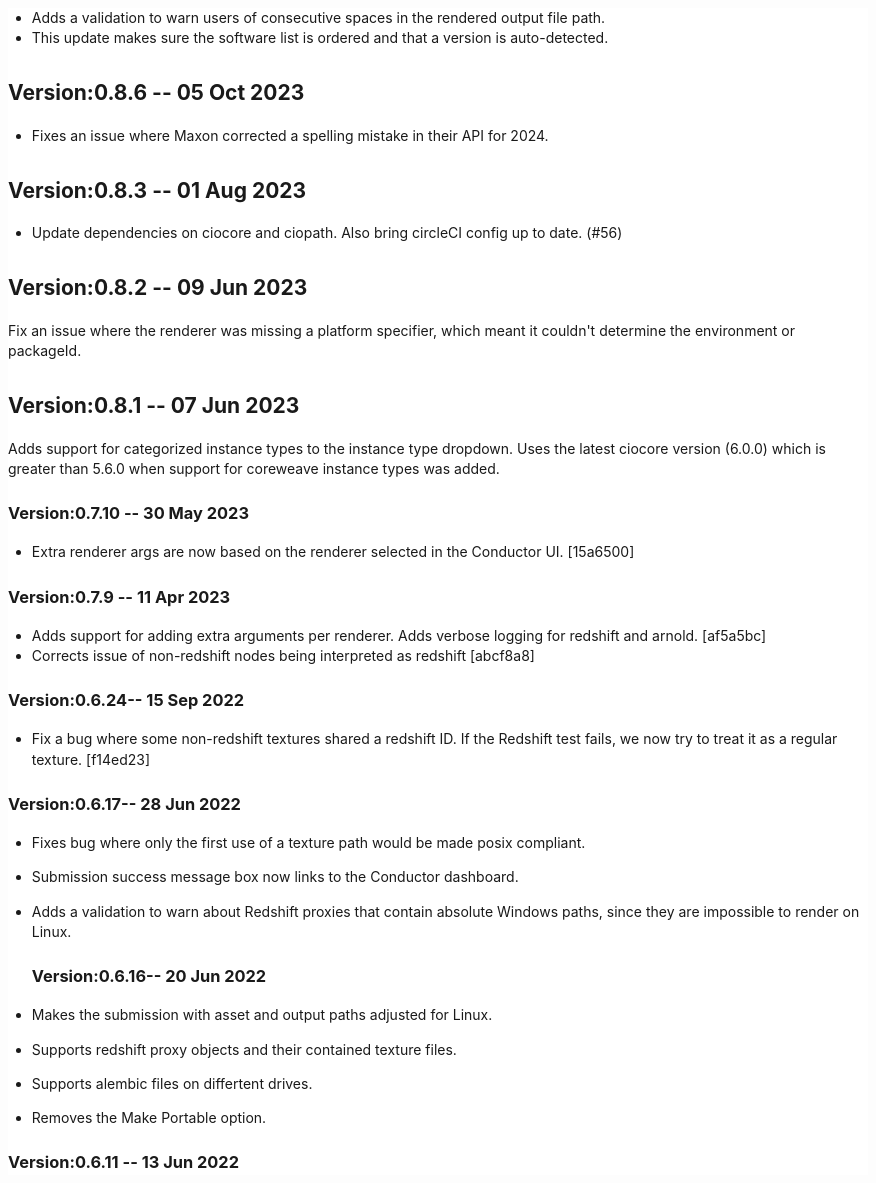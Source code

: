 * Adds a validation to warn users of consecutive spaces in the rendered output file path.
* This update makes sure the software list is ordered and that a version is auto-detected.

## Version:0.8.6 -- 05 Oct 2023

* Fixes an issue where Maxon corrected a spelling mistake in their API for 2024.

## Version:0.8.3 -- 01 Aug 2023

* Update dependencies on ciocore and ciopath. Also bring circleCI config up to date. (#56)

## Version:0.8.2 -- 09 Jun 2023

Fix an issue where the renderer was missing a platform specifier, which meant it couldn't determine the environment or packageId. 

## Version:0.8.1 -- 07 Jun 2023

Adds support for categorized instance types to the instance type dropdown.
Uses the latest ciocore version (6.0.0) which is greater than 5.6.0 when support for coreweave instance types was added.

### Version:0.7.10 -- 30 May 2023

* Extra renderer args are now based on the renderer selected in the Conductor UI. [15a6500]

### Version:0.7.9 -- 11 Apr 2023

* Adds support for adding extra arguments per renderer. Adds verbose logging for redshift and arnold. [af5a5bc]
* Corrects issue of non-redshift nodes being interpreted as redshift [abcf8a8]

### Version:0.6.24-- 15 Sep 2022

* Fix a bug where some non-redshift textures shared a redshift ID. If the Redshift test fails, we now try to treat it as a regular texture. [f14ed23]

### Version:0.6.17-- 28 Jun 2022

* Fixes bug where only the first use of a texture path would be made posix compliant.
* Submission success message box now links to the Conductor dashboard.
* Adds a validation to warn about Redshift proxies that contain absolute Windows paths, since they are impossible to render on Linux.

  ### Version:0.6.16-- 20 Jun 2022

* Makes the submission with asset and output paths adjusted for Linux. 
* Supports redshift proxy objects and their contained texture files.
* Supports alembic files on differtent drives.
* Removes the Make Portable option.
  
### Version:0.6.11 -- 13 Jun 2022
